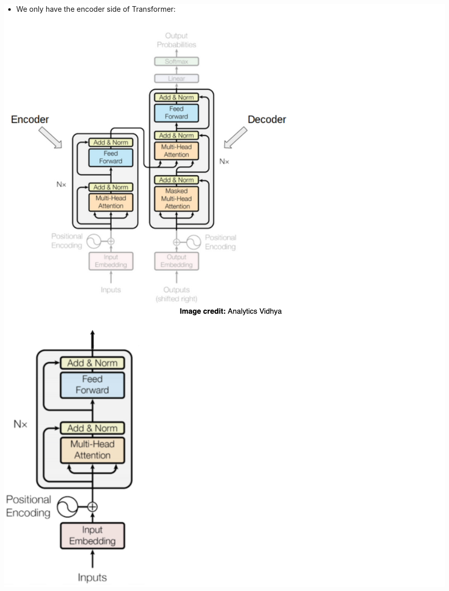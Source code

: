 - We only have the encoder side of Transformer:

![](transformers.png)
![bg vertical right fit 60% 60%](transformers_encoder_model.png)

